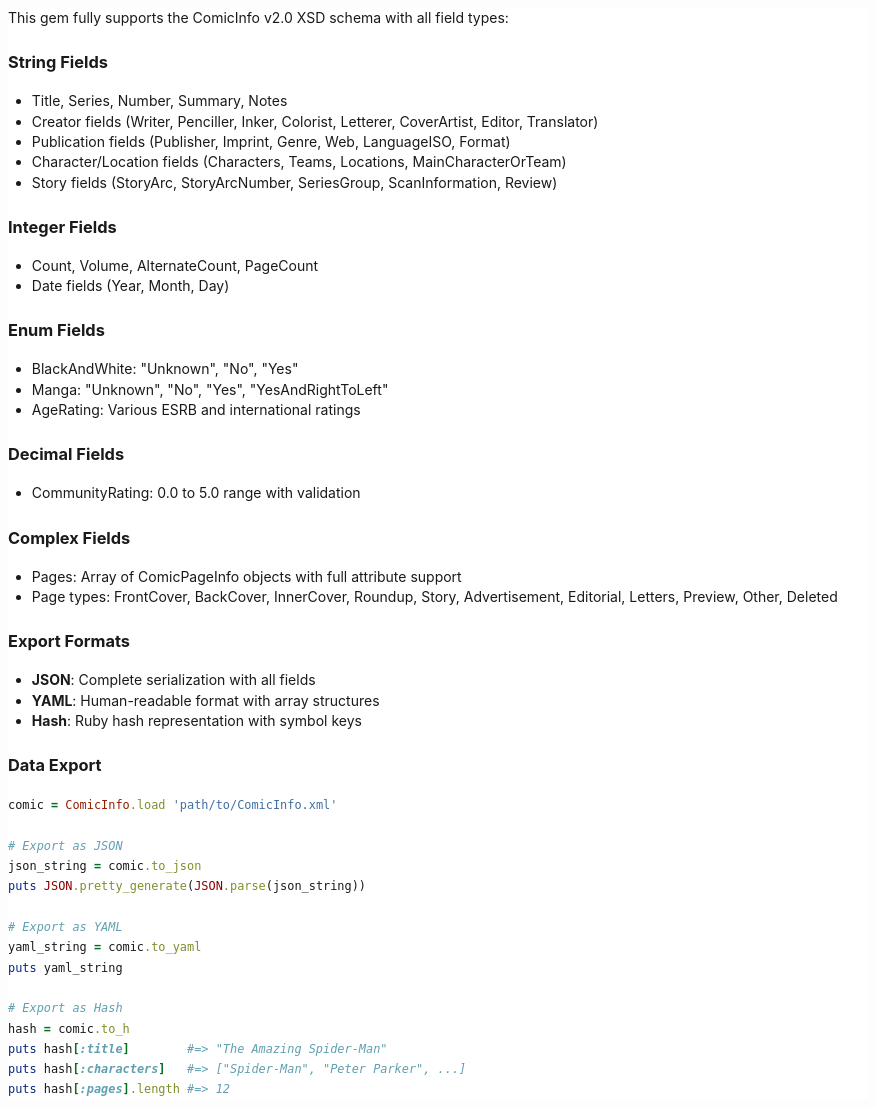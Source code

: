 This gem fully supports the ComicInfo v2.0 XSD schema with all field types:

### String Fields
- Title, Series, Number, Summary, Notes
- Creator fields (Writer, Penciller, Inker, Colorist, Letterer, CoverArtist, Editor, Translator)
- Publication fields (Publisher, Imprint, Genre, Web, LanguageISO, Format)
- Character/Location fields (Characters, Teams, Locations, MainCharacterOrTeam)
- Story fields (StoryArc, StoryArcNumber, SeriesGroup, ScanInformation, Review)

### Integer Fields
- Count, Volume, AlternateCount, PageCount
- Date fields (Year, Month, Day)

### Enum Fields
- BlackAndWhite: "Unknown", "No", "Yes"
- Manga: "Unknown", "No", "Yes", "YesAndRightToLeft"
- AgeRating: Various ESRB and international ratings

### Decimal Fields
- CommunityRating: 0.0 to 5.0 range with validation

### Complex Fields
- Pages: Array of ComicPageInfo objects with full attribute support
- Page types: FrontCover, BackCover, InnerCover, Roundup, Story, Advertisement, Editorial, Letters, Preview, Other, Deleted

### Export Formats
- **JSON**: Complete serialization with all fields
- **YAML**: Human-readable format with array structures
- **Hash**: Ruby hash representation with symbol keys

### Data Export

```ruby
comic = ComicInfo.load 'path/to/ComicInfo.xml'

# Export as JSON
json_string = comic.to_json
puts JSON.pretty_generate(JSON.parse(json_string))

# Export as YAML
yaml_string = comic.to_yaml
puts yaml_string

# Export as Hash
hash = comic.to_h
puts hash[:title]        #=> "The Amazing Spider-Man"
puts hash[:characters]   #=> ["Spider-Man", "Peter Parker", ...]
puts hash[:pages].length #=> 12
```

